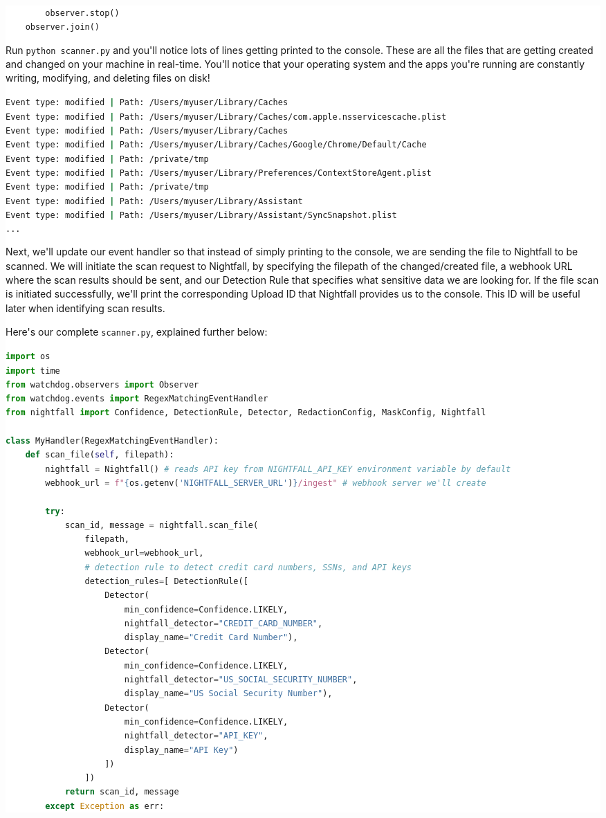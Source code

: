 ```python
        observer.stop()
    observer.join()
```

Run `python scanner.py` and you'll notice lots of lines getting printed to the console. These are all the files that are getting created and changed on your machine in real-time. You'll notice that your operating system and the apps you're running are constantly writing, modifying, and deleting files on disk!

```bash
Event type: modified | Path: /Users/myuser/Library/Caches
Event type: modified | Path: /Users/myuser/Library/Caches/com.apple.nsservicescache.plist
Event type: modified | Path: /Users/myuser/Library/Caches
Event type: modified | Path: /Users/myuser/Library/Caches/Google/Chrome/Default/Cache
Event type: modified | Path: /private/tmp
Event type: modified | Path: /Users/myuser/Library/Preferences/ContextStoreAgent.plist
Event type: modified | Path: /private/tmp
Event type: modified | Path: /Users/myuser/Library/Assistant
Event type: modified | Path: /Users/myuser/Library/Assistant/SyncSnapshot.plist
...
```

Next, we'll update our event handler so that instead of simply printing to the console, we are sending the file to Nightfall to be scanned. We will initiate the scan request to Nightfall, by specifying the filepath of the changed/created file, a webhook URL where the scan results should be sent, and our Detection Rule that specifies what sensitive data we are looking for. If the file scan is initiated successfully, we'll print the corresponding Upload ID that Nightfall provides us to the console. This ID will be useful later when identifying scan results.

Here's our complete `scanner.py`, explained further below:

```python
import os
import time
from watchdog.observers import Observer
from watchdog.events import RegexMatchingEventHandler
from nightfall import Confidence, DetectionRule, Detector, RedactionConfig, MaskConfig, Nightfall

class MyHandler(RegexMatchingEventHandler):
    def scan_file(self, filepath):
        nightfall = Nightfall() # reads API key from NIGHTFALL_API_KEY environment variable by default
        webhook_url = f"{os.getenv('NIGHTFALL_SERVER_URL')}/ingest" # webhook server we'll create

        try:
            scan_id, message = nightfall.scan_file(
                filepath, 
                webhook_url=webhook_url,
                # detection rule to detect credit card numbers, SSNs, and API keys
                detection_rules=[ DetectionRule([ 
                    Detector(
                        min_confidence=Confidence.LIKELY,
                        nightfall_detector="CREDIT_CARD_NUMBER",
                        display_name="Credit Card Number"),
                    Detector(
                        min_confidence=Confidence.LIKELY,
                        nightfall_detector="US_SOCIAL_SECURITY_NUMBER",
                        display_name="US Social Security Number"),
                    Detector(
                        min_confidence=Confidence.LIKELY,
                        nightfall_detector="API_KEY",
                        display_name="API Key")
                    ])
                ])
            return scan_id, message
        except Exception as err:
```